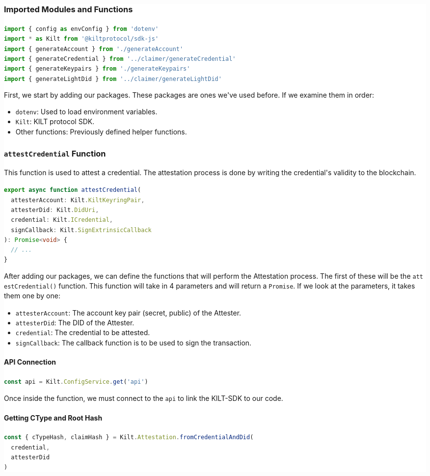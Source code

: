 ### Imported Modules and Functions

```typescript title="attestCredential.ts"
import { config as envConfig } from 'dotenv'
import * as Kilt from '@kiltprotocol/sdk-js'
import { generateAccount } from './generateAccount'
import { generateCredential } from '../claimer/generateCredential'
import { generateKeypairs } from './generateKeypairs'
import { generateLightDid } from '../claimer/generateLightDid'
```

First, we start by adding our packages. These packages are ones we've used before. If we examine them in order:

- `dotenv`: Used to load environment variables.
- `Kilt`: KILT protocol SDK.
- Other functions: Previously defined helper functions.

### `attestCredential` Function

This function is used to attest a credential. The attestation process is done by writing the credential's validity to the blockchain.

```typescript title="attestCredential.ts"
export async function attestCredential(
  attesterAccount: Kilt.KiltKeyringPair,
  attesterDid: Kilt.DidUri,
  credential: Kilt.ICredential,
  signCallback: Kilt.SignExtrinsicCallback
): Promise<void> {
  // ...
}
```

After adding our packages, we can define the functions that will perform the Attestation process. The first of these will be the `attestCredential()` function. This function will take in 4 parameters and will return a `Promise`. If we look at the parameters, it takes them one by one:

- `attesterAccount`: The account key pair (secret, public) of the Attester.
- `attesterDid`: The DID of the Attester.
- `credential`: The credential to be attested.
- `signCallback`: The callback function is to be used to sign the transaction.

#### API Connection

```typescript title="attestCredential.ts"
const api = Kilt.ConfigService.get('api')
```

Once inside the function, we must connect to the `api` to link the KILT-SDK to our code.

#### Getting CType and Root Hash

```typescript title="attestCredential.ts"
const { cTypeHash, claimHash } = Kilt.Attestation.fromCredentialAndDid(
  credential,
  attesterDid
)
```
